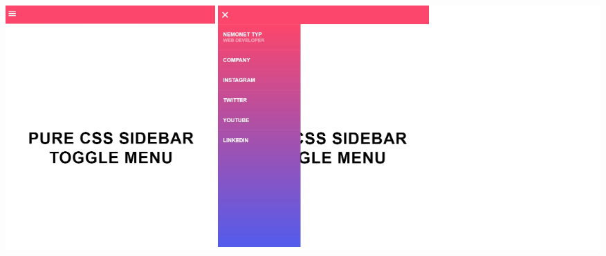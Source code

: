 <img src="../../Images/pro/4a.jpg" alt="Description" width="auto" height="350"> <img src="../../Images/pro/4b.jpg" alt="Description" width="auto" height="350">